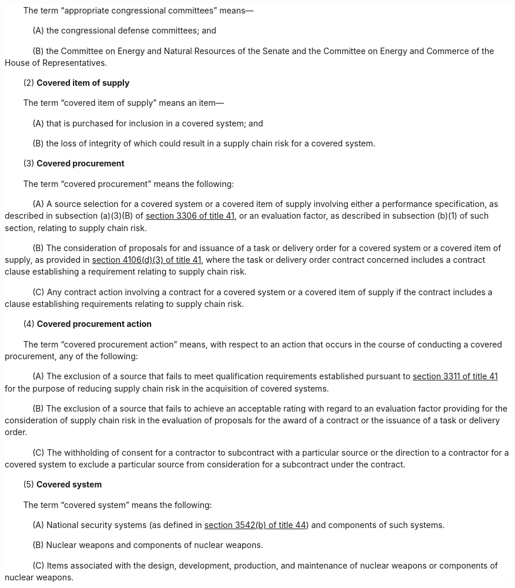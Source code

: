         The term “appropriate congressional committees” means—

            (A) the congressional defense committees; and

            (B) the Committee on Energy and Natural Resources of the Senate and the Committee on Energy and Commerce of the House of Representatives.

        (2) __Covered item of supply__ 

        The term “covered item of supply” means an item—

            (A) that is purchased for inclusion in a covered system; and

            (B) the loss of integrity of which could result in a supply chain risk for a covered system.

        (3) __Covered procurement__ 

        The term “covered procurement” means the following:

            (A) A source selection for a covered system or a covered item of supply involving either a performance specification, as described in subsection (a)(3)(B) of [section 3306 of title 41][/us/usc/t41/s3306], or an evaluation factor, as described in subsection (b)(1) of such section, relating to supply chain risk.

            (B) The consideration of proposals for and issuance of a task or delivery order for a covered system or a covered item of supply, as provided in [section 4106(d)(3) of title 41][/us/usc/t41/s4106/d/3], where the task or delivery order contract concerned includes a contract clause establishing a requirement relating to supply chain risk.

            (C) Any contract action involving a contract for a covered system or a covered item of supply if the contract includes a clause establishing requirements relating to supply chain risk.

        (4) __Covered procurement action__ 

        The term “covered procurement action” means, with respect to an action that occurs in the course of conducting a covered procurement, any of the following:

            (A) The exclusion of a source that fails to meet qualification requirements established pursuant to [section 3311 of title 41][/us/usc/t41/s3311] for the purpose of reducing supply chain risk in the acquisition of covered systems.

            (B) The exclusion of a source that fails to achieve an acceptable rating with regard to an evaluation factor providing for the consideration of supply chain risk in the evaluation of proposals for the award of a contract or the issuance of a task or delivery order.

            (C) The withholding of consent for a contractor to subcontract with a particular source or the direction to a contractor for a covered system to exclude a particular source from consideration for a subcontract under the contract.

        (5) __Covered system__ 

        The term “covered system” means the following:

            (A) National security systems (as defined in [section 3542(b) of title 44][/us/usc/t44/s3542/b]) and components of such systems.

            (B) Nuclear weapons and components of nuclear weapons.

            (C) Items associated with the design, development, production, and maintenance of nuclear weapons or components of nuclear weapons.


[/us/usc/t41/s3304/e/2/A]: https://publicdocs.github.io/go/links?ns=uslm&ref=%2Fus%2Fusc%2Ft41%2Fs3304%2Fe%2F2%2FA
[/us/usc/t41/s3306]: https://publicdocs.github.io/go/links?ns=uslm&ref=%2Fus%2Fusc%2Ft41%2Fs3306
[/us/usc/t41/s4106/d/3]: https://publicdocs.github.io/go/links?ns=uslm&ref=%2Fus%2Fusc%2Ft41%2Fs4106%2Fd%2F3
[/us/usc/t41/s3311]: https://publicdocs.github.io/go/links?ns=uslm&ref=%2Fus%2Fusc%2Ft41%2Fs3311
[/us/usc/t44/s3542/b]: https://publicdocs.github.io/go/links?ns=uslm&ref=%2Fus%2Fusc%2Ft44%2Fs3542%2Fb
[/us/pl/107/314/s4806]: https://publicdocs.github.io/go/links?ns=uslm&ref=%2Fus%2Fpl%2F107%2F314%2Fs4806
[/us/pl/113/66/s3113/a]: https://publicdocs.github.io/go/links?ns=uslm&ref=%2Fus%2Fpl%2F113%2F66%2Fs3113%2Fa
[/us/stat/127/1053]: https://publicdocs.github.io/go/links?ns=uslm&ref=%2Fus%2Fstat%2F127%2F1053